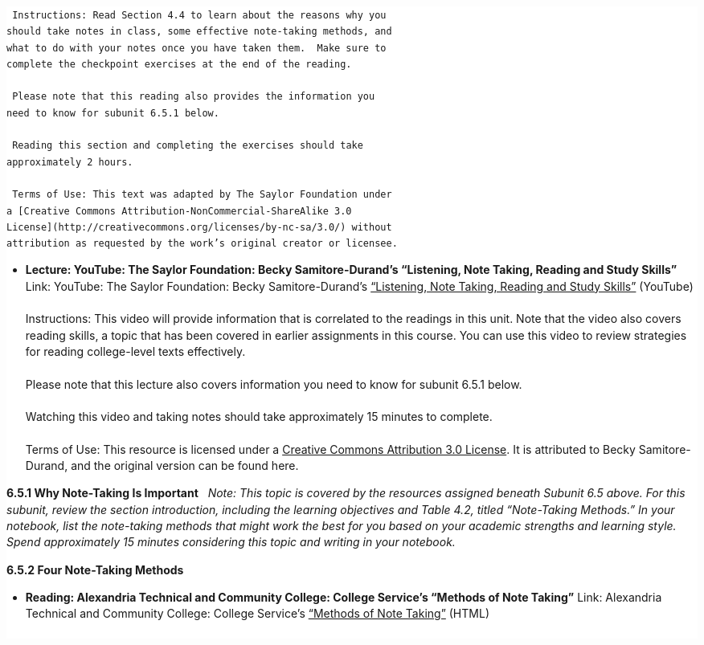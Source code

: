     Instructions: Read Section 4.4 to learn about the reasons why you
    should take notes in class, some effective note-taking methods, and
    what to do with your notes once you have taken them.  Make sure to
    complete the checkpoint exercises at the end of the reading.  
        
     Please note that this reading also provides the information you
    need to know for subunit 6.5.1 below.  
        
     Reading this section and completing the exercises should take
    approximately 2 hours.  
        
     Terms of Use: This text was adapted by The Saylor Foundation under
    a [Creative Commons Attribution-NonCommercial-ShareAlike 3.0
    License](http://creativecommons.org/licenses/by-nc-sa/3.0/) without
    attribution as requested by the work’s original creator or licensee.

-   **Lecture: YouTube: The Saylor Foundation: Becky Samitore-Durand’s
    “Listening, Note Taking, Reading and Study Skills”**
    Link: YouTube: The Saylor Foundation: Becky Samitore-Durand’s
    [“Listening, Note Taking, Reading and Study
    Skills”](http://www.youtube.com/watch?v=RuCAb8b6g34) (YouTube)  
        
     Instructions: This video will provide information that is
    correlated to the readings in this unit. Note that the video also
    covers reading skills, a topic that has been covered in earlier
    assignments in this course. You can use this video to review
    strategies for reading college-level texts effectively.  
        
     Please note that this lecture also covers information you need to
    know for subunit 6.5.1 below.  
        
     Watching this video and taking notes should take approximately 15
    minutes to complete.  
        
     Terms of Use: This resource is licensed under a [Creative Commons
    Attribution 3.0
    License](http://creativecommons.org/licenses/by/3.0/). It is
    attributed to Becky Samitore-Durand, and the original version can be
    found here.

**6.5.1 Why Note-Taking Is Important** <span id="6.5.1"></span> 
*Note: This topic is covered by the resources assigned beneath
Subunit 6.5 above. For this subunit, review the section introduction,
including the learning objectives and Table 4.2, titled “Note-Taking
Methods.” In your notebook, list the note-taking methods that might work
the best for you based on your academic strengths and learning style.
Spend approximately 15 minutes considering this topic and writing in
your notebook.*

**6.5.2 Four Note-Taking Methods** <span id="6.5.2"></span> 
-   **Reading: Alexandria Technical and Community College: College
    Service’s “Methods of Note Taking”**
    Link: Alexandria Technical and Community College: College Service’s
    [“Methods of Note
    Taking”](http://www.alextech.edu/en/CollegeServices/SupportServices/StudySkills/LectureNoteTaking/MethodsOfNoteTaking.aspx) (HTML)  
        